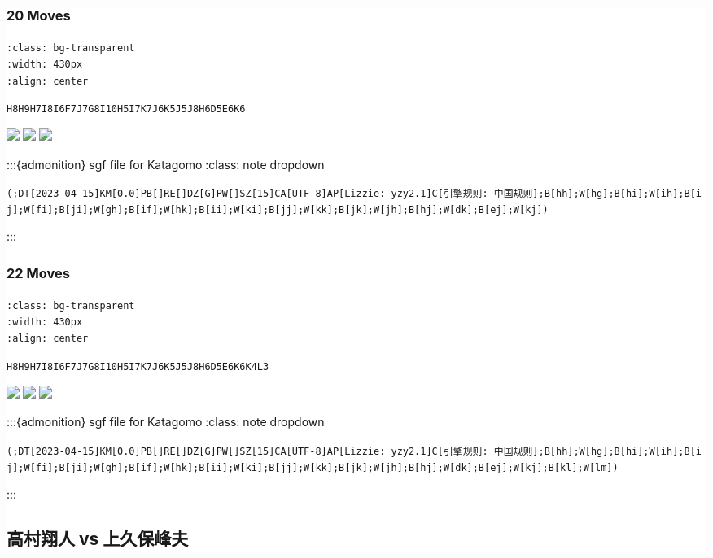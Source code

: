 ### 20 Moves


```{image} ../_static/2477/122953-20.png
:class: bg-transparent
:width: 430px
:align: center
```

```none
H8H9H7I8I6F7J7G8I10H5I7K7J6K5J5J8H6D5E6K6
```

[![](https://img.shields.io/badge/Renju-Net-blue)](https://www.renju.net/tournament/2477/game/122953/) [![](https://img.shields.io/badge/Gomocalc-AI-yellow)](https://gomocalc.com/#/) [![](https://img.shields.io/badge/RenjuNote-Solver-lightgrey)](https://renju-note.com/#g:H8H9H7I8I6F7J7G8I10H5I7K7J6K5J5J8H6D5E6K6,c:20)

:::{admonition} sgf file for Katagomo
:class: note dropdown

```none
(;DT[2023-04-15]KM[0.0]PB[]RE[]DZ[G]PW[]SZ[15]CA[UTF-8]AP[Lizzie: yzy2.1]C[引擎规则: 中国规则];B[hh];W[hg];B[hi];W[ih];B[ij];W[fi];B[ji];W[gh];B[if];W[hk];B[ii];W[ki];B[jj];W[kk];B[jk];W[jh];B[hj];W[dk];B[ej];W[kj])
```
:::

### 22 Moves


```{image} ../_static/2477/122953-22.png
:class: bg-transparent
:width: 430px
:align: center
```

```none
H8H9H7I8I6F7J7G8I10H5I7K7J6K5J5J8H6D5E6K6K4L3
```

[![](https://img.shields.io/badge/Renju-Net-blue)](https://www.renju.net/tournament/2477/game/122953/) [![](https://img.shields.io/badge/Gomocalc-AI-yellow)](https://gomocalc.com/#/) [![](https://img.shields.io/badge/RenjuNote-Solver-lightgrey)](https://renju-note.com/#g:H8H9H7I8I6F7J7G8I10H5I7K7J6K5J5J8H6D5E6K6K4L3,c:22)

:::{admonition} sgf file for Katagomo
:class: note dropdown

```none
(;DT[2023-04-15]KM[0.0]PB[]RE[]DZ[G]PW[]SZ[15]CA[UTF-8]AP[Lizzie: yzy2.1]C[引擎规则: 中国规则];B[hh];W[hg];B[hi];W[ih];B[ij];W[fi];B[ji];W[gh];B[if];W[hk];B[ii];W[ki];B[jj];W[kk];B[jk];W[jh];B[hj];W[dk];B[ej];W[kj];B[kl];W[lm])
```
:::

## 高村翔人 vs 上久保峰夫
